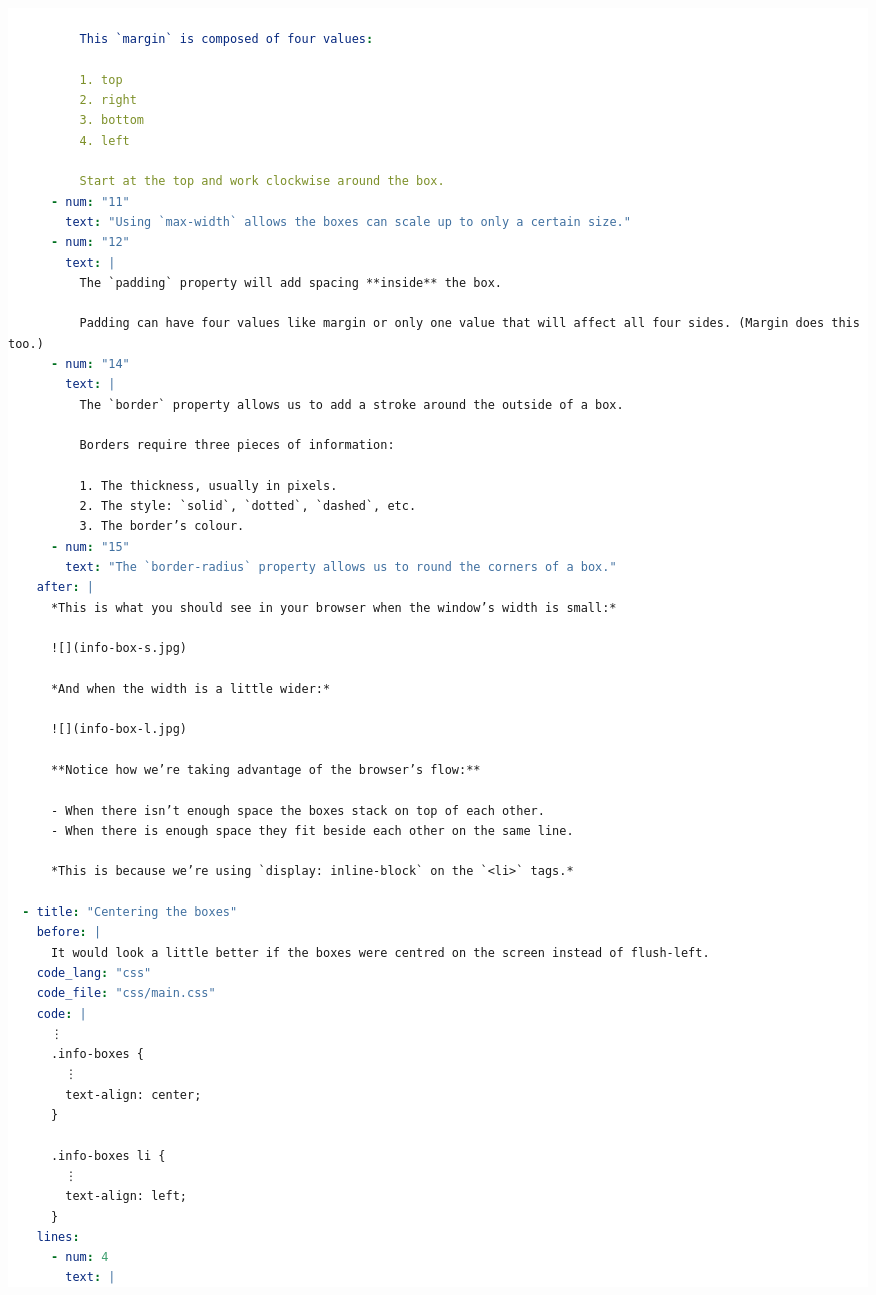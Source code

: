 ```yaml

          This `margin` is composed of four values:

          1. top
          2. right
          3. bottom
          4. left

          Start at the top and work clockwise around the box.
      - num: "11"
        text: "Using `max-width` allows the boxes can scale up to only a certain size."
      - num: "12"
        text: |
          The `padding` property will add spacing **inside** the box.

          Padding can have four values like margin or only one value that will affect all four sides. (Margin does this too.)
      - num: "14"
        text: |
          The `border` property allows us to add a stroke around the outside of a box.

          Borders require three pieces of information:

          1. The thickness, usually in pixels.
          2. The style: `solid`, `dotted`, `dashed`, etc.
          3. The border’s colour.
      - num: "15"
        text: "The `border-radius` property allows us to round the corners of a box."
    after: |
      *This is what you should see in your browser when the window’s width is small:*

      ![](info-box-s.jpg)

      *And when the width is a little wider:*

      ![](info-box-l.jpg)

      **Notice how we’re taking advantage of the browser’s flow:**

      - When there isn’t enough space the boxes stack on top of each other.
      - When there is enough space they fit beside each other on the same line.

      *This is because we’re using `display: inline-block` on the `<li>` tags.*

  - title: "Centering the boxes"
    before: |
      It would look a little better if the boxes were centred on the screen instead of flush-left.
    code_lang: "css"
    code_file: "css/main.css"
    code: |
      ⋮
      .info-boxes {
        ⋮
        text-align: center;
      }

      .info-boxes li {
        ⋮
        text-align: left;
      }
    lines:
      - num: 4
        text: |
```